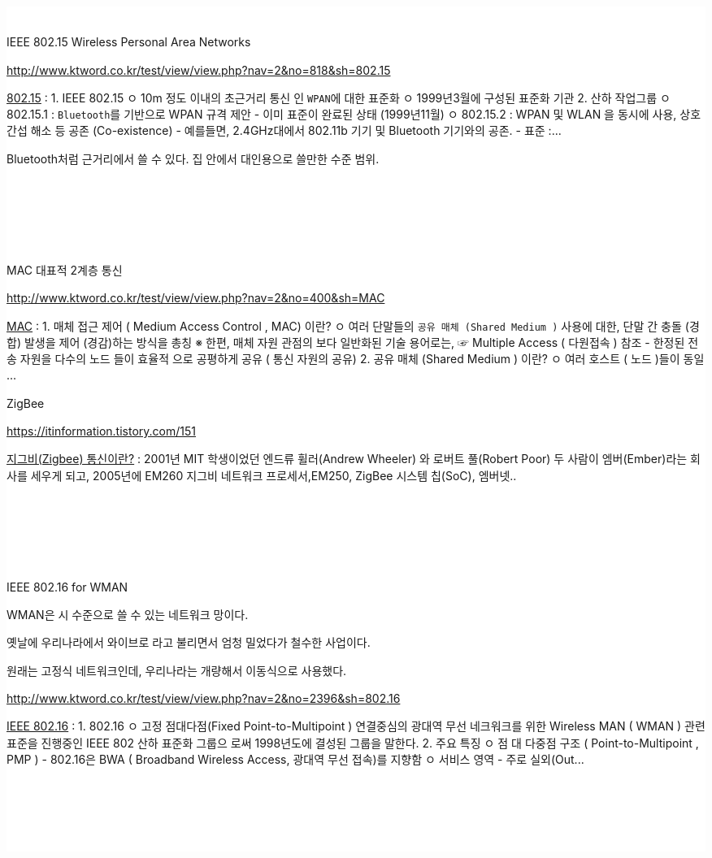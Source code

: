 ​

IEEE 802.15 Wireless Personal Area Networks

http://www.ktword.co.kr/test/view/view.php?nav=2&no=818&sh=802.15

[802.15](http://www.ktword.co.kr/test/view/view.php?nav=2&no=818&sh=802.15) : 1. IEEE 802.15 ㅇ 10m 정도 이내의 초근거리 통신 인 ` WPAN `에 대한 표준화 ㅇ 1999년3월에 구성된 표준화 기관 2. 산하 작업그룹 ㅇ 802.15.1 : ` Bluetooth `를 기반으로 WPAN 규격 제안 - 이미 표준이 완료된 상태 (1999년11월) ㅇ 802.15.2 : WPAN 및 WLAN 을 동시에 사용, 상호 간섭 해소 등 공존 (Co-existence) - 예를들면, 2.4GHz대에서 802.11b 기기 및 Bluetooth 기기와의 공존. - 표준 :...

Bluetooth처럼 근거리에서 쓸 수 있다. 집 안에서 대인용으로 쓸만한 수준 범위.

​

​

​

MAC 대표적 2계층 통신

http://www.ktword.co.kr/test/view/view.php?nav=2&no=400&sh=MAC

[MAC](http://www.ktword.co.kr/test/view/view.php?nav=2&no=400&sh=MAC) : 1. 매체 접근 제어 ( Medium Access Control , MAC) 이란? ㅇ 여러 단말들의 `공유 매체 (Shared Medium )` 사용에 대한, 단말 간 충돌 (경합) 발생을 제어 (경감)하는 방식을 총칭 ※ 한편, 매체 자원 관점의 보다 일반화된 기술 용어로는, ☞ Multiple Access ( 다원접속 ) 참조 - 한정된 전송 자원을 다수의 노드 들이 효율적 으로 공평하게 공유 ( 통신 자원의 공유) 2. 공유 매체 (Shared Medium ) 이란? ㅇ 여러 호스트 ( 노드 )들이 동일 ...

ZigBee

https://itinformation.tistory.com/151

[지그비(Zigbee) 통신이란?](https://itinformation.tistory.com/151) : 2001년 MIT 학생이었던 엔드류 휠러(Andrew Wheeler) 와 로버트 풀(Robert Poor) 두 사람이 엠버(Ember)라는 회사를 세우게 되고, 2005년에 EM260 지그비 네트워크 프로세서,EM250, ZigBee 시스템 칩(SoC), 엠버넷..

​

​

​

IEEE 802.16 for WMAN

WMAN은 시 수준으로 쓸 수 있는 네트워크 망이다.

옛날에 우리나라에서 와이브로 라고 불리면서 엄청 밀었다가 철수한 사업이다.

원래는 고정식 네트워크인데, 우리나라는 개량해서 이동식으로 사용했다.

http://www.ktword.co.kr/test/view/view.php?nav=2&no=2396&sh=802.16

[IEEE 802.16](http://www.ktword.co.kr/test/view/view.php?nav=2&no=2396&sh=802.16) : 1. 802.16 ㅇ 고정 점대다점(Fixed Point-to-Multipoint ) 연결중심의 광대역 무선 네크워크를 위한 Wireless MAN ( WMAN ) 관련표준을 진행중인 IEEE 802 산하 표준화 그룹으 로써 1998년도에 결성된 그룹을 말한다. 2. 주요 특징 ㅇ 점 대 다중점 구조 ( Point-to-Multipoint , PMP ) - 802.16은 BWA ( Broadband Wireless Access, 광대역 무선 접속)를 지향함 ㅇ 서비스 영역 - 주로 실외(Out...

​

​

​
